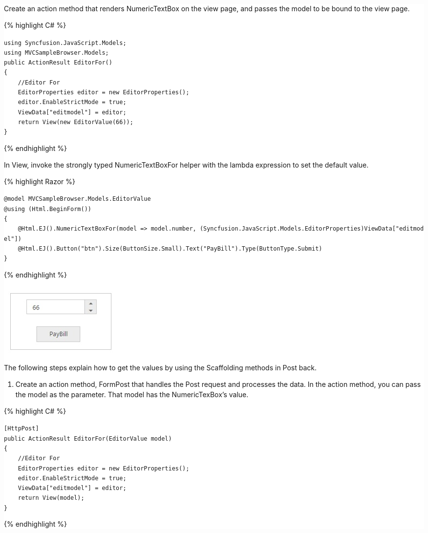 Create an action method that renders NumericTextBox on the view page, and passes the model to be bound to the view page.

{% highlight C# %}

    using Syncfusion.JavaScript.Models;
    using MVCSampleBrowser.Models;
    public ActionResult EditorFor()
    {
        //Editor For
        EditorProperties editor = new EditorProperties();
        editor.EnableStrictMode = true;
        ViewData["editmodel"] = editor;
        return View(new EditorValue(66));
    }
    
{% endhighlight %}

In View, invoke the strongly typed NumericTextBoxFor helper with the lambda expression to set the default value.

{% highlight Razor %}

    @model MVCSampleBrowser.Models.EditorValue
    @using (Html.BeginForm())
    {
        @Html.EJ().NumericTextBoxFor(model => model.number, (Syncfusion.JavaScript.Models.EditorProperties)ViewData["editmodel"])
        @Html.EJ().Button("btn").Size(ButtonSize.Small).Text("PayBill").Type(ButtonType.Submit)
    }

{% endhighlight %}

![](stronlyTyped_images/img1.jpg)

The following steps explain how to get the values by using the Scaffolding methods in Post back.

1. Create an action method, FormPost that handles the Post request and processes the data. 
In the action method, you can pass the model as the parameter. That model has the NumericTexBox’s value.

{% highlight C# %}

    [HttpPost]
    public ActionResult EditorFor(EditorValue model)
    {
        //Editor For
        EditorProperties editor = new EditorProperties();
        editor.EnableStrictMode = true;
        ViewData["editmodel"] = editor;
        return View(model);
    }

{% endhighlight %}

